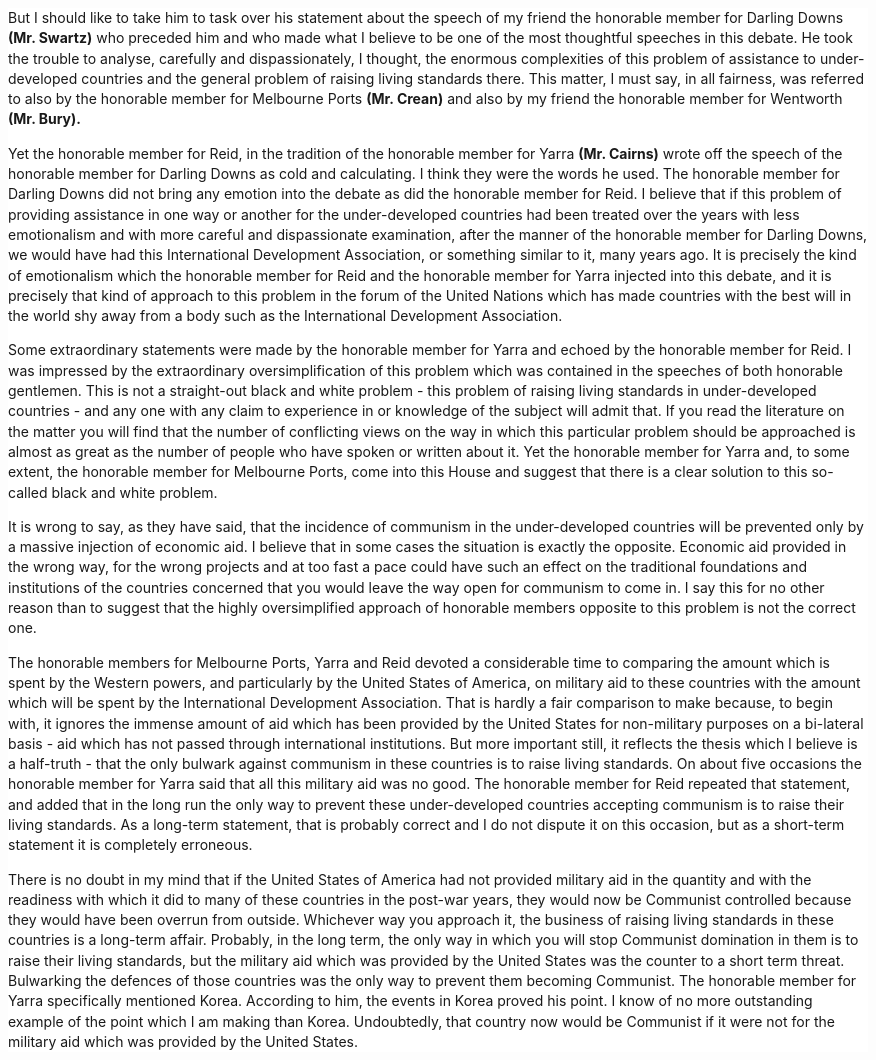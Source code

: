 But I should like to take him to task over his statement about the speech of my friend the honorable member for Darling Downs  **(Mr. Swartz)**  who preceded him and who made what I believe to be one of the most thoughtful speeches in this debate. He took the trouble to analyse, carefully and dispassionately, I thought, the enormous complexities of this problem of assistance to under-developed countries and the general problem of raising living standards there. This matter, I must say, in all fairness, was referred to also by the honorable member for Melbourne Ports  **(Mr. Crean)**  and also by my friend the honorable member for Wentworth  **(Mr. Bury).** 

Yet the honorable member for Reid, in the tradition of the honorable member for Yarra  **(Mr. Cairns)**  wrote off the speech of the honorable member for Darling Downs as cold and calculating. I think they were the words he used. The honorable member for Darling Downs did not bring any emotion into the debate as did the honorable member for Reid. I believe that if this problem of providing assistance in one way or another for the under-developed countries had been treated over the years with less emotionalism and with more careful and dispassionate examination, after the manner of the honorable member for Darling Downs, we would have had this International Development Association, or something similar to it, many years ago. It is precisely the kind of emotionalism which the honorable member for Reid and the honorable member for Yarra injected into this debate, and it is precisely that kind of approach to this problem in the forum of the United Nations which has made countries with the best will in the world shy away from a body such as the International Development Association. 

Some extraordinary statements were made by the honorable member for Yarra and echoed by the honorable member for Reid. I was impressed by the extraordinary oversimplification of this problem which was contained in the speeches of both honorable gentlemen. This is not a straight-out black and white problem - this problem of raising living standards in under-developed countries - and any one with any claim to experience in or knowledge of the subject will admit that. If you read the literature on the matter you will find that the number of conflicting views on the way in which this particular problem should be approached is almost as great as the number of people who have spoken or written about it. Yet the honorable member for Yarra and, to some extent, the honorable member for Melbourne Ports, come into this House and suggest that there is a clear solution to this so-called black and white problem. 

It is wrong to say, as they have said, that the incidence of communism in the under-developed countries will be prevented only by a massive injection of economic aid. I believe that in some cases the situation is exactly the opposite. Economic aid provided in the wrong way, for the wrong projects and at too fast a pace could have such an effect on the traditional foundations and institutions of the countries concerned that you would leave the way open for communism to come in. I say this for no other reason than to suggest that the highly oversimplified approach of honorable members opposite to this problem is not the correct one. 

The honorable members for Melbourne Ports, Yarra and Reid devoted a considerable time to comparing the amount which is spent by the Western powers, and particularly by the United States of America, on military aid to these countries with the amount which will be spent by the International Development Association. That is hardly a fair comparison to make because, to begin with, it ignores the immense amount of aid which has been provided by the United States for non-military purposes on a bi-lateral basis - aid which has not passed through international institutions. But more important still, it reflects the thesis which I believe is a half-truth - that the only bulwark against communism in these countries is to raise living standards. On about five occasions the honorable member for Yarra said that all this military aid was no good. The honorable member for Reid repeated that statement, and added that in the long run the only way to prevent these under-developed countries accepting communism is to raise their living standards. As a long-term statement, that is probably correct and I do not dispute it on this occasion, but as a short-term statement it is completely erroneous. 

There is no doubt in my mind that if the United States of America had not provided military aid in the quantity and with the readiness with which it did to many of these countries in the post-war years, they would now be Communist controlled because they would have been overrun from outside. Whichever way you approach it, the business of raising living standards in these countries is a long-term affair. Probably, in the long term, the only way in which you will stop Communist domination in them is to raise their living standards, but the military aid which was provided by the United States was the counter to a short term threat. Bulwarking the defences of those countries was the only way to prevent them becoming Communist. The honorable member for Yarra specifically mentioned Korea. According to him, the events in Korea proved his point. I know of no more outstanding example of the point which I am making than Korea. Undoubtedly, that country now would be Communist if it were not for the military aid which was provided by the United States. 
